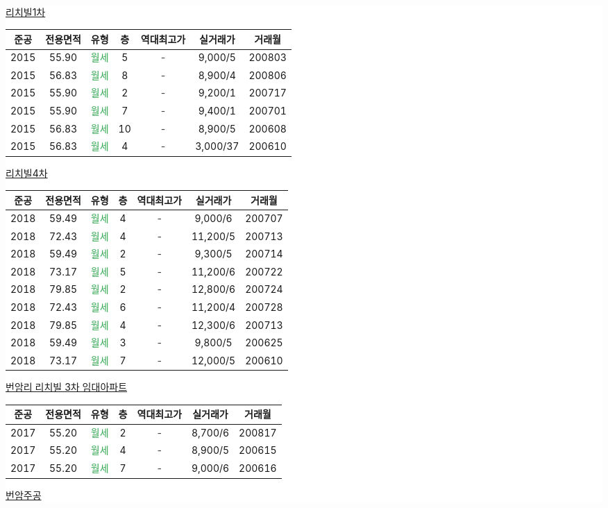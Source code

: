 [리치빌1차](https://search.naver.com/search.naver?query=%EC%84%B8%EC%A2%85%ED%8A%B9%EB%B3%84%EC%9E%90%EC%B9%98%EC%8B%9C+%EC%A1%B0%EC%B9%98%EC%9B%90%EC%9D%8D+%EB%B2%88%EC%95%94%EB%A6%AC+%EB%A6%AC%EC%B9%98%EB%B9%8C1%EC%B0%A8)

|준공|전용면적|유형|층|역대최고가|실거래가|거래월|
|:---:|:---:|:---:|:---:|:---:|:---:|:---:|
|2015|55.90|<span style="color:#34a853">월세</span>|5|<span style="color:#444444">-</span>|9,000/5|200803|
|2015|56.83|<span style="color:#34a853">월세</span>|8|<span style="color:#444444">-</span>|8,900/4|200806|
|2015|55.90|<span style="color:#34a853">월세</span>|2|<span style="color:#444444">-</span>|9,200/1|200717|
|2015|55.90|<span style="color:#34a853">월세</span>|7|<span style="color:#444444">-</span>|9,400/1|200701|
|2015|56.83|<span style="color:#34a853">월세</span>|10|<span style="color:#444444">-</span>|8,900/5|200608|
|2015|56.83|<span style="color:#34a853">월세</span>|4|<span style="color:#444444">-</span>|3,000/37|200610|

[리치빌4차](https://search.naver.com/search.naver?query=%EC%84%B8%EC%A2%85%ED%8A%B9%EB%B3%84%EC%9E%90%EC%B9%98%EC%8B%9C+%EC%A1%B0%EC%B9%98%EC%9B%90%EC%9D%8D+%EB%B2%88%EC%95%94%EB%A6%AC+%EB%A6%AC%EC%B9%98%EB%B9%8C4%EC%B0%A8)

|준공|전용면적|유형|층|역대최고가|실거래가|거래월|
|:---:|:---:|:---:|:---:|:---:|:---:|:---:|
|2018|59.49|<span style="color:#34a853">월세</span>|4|<span style="color:#444444">-</span>|9,000/6|200707|
|2018|72.43|<span style="color:#34a853">월세</span>|4|<span style="color:#444444">-</span>|11,200/5|200713|
|2018|59.49|<span style="color:#34a853">월세</span>|2|<span style="color:#444444">-</span>|9,300/5|200714|
|2018|73.17|<span style="color:#34a853">월세</span>|5|<span style="color:#444444">-</span>|11,200/6|200722|
|2018|79.85|<span style="color:#34a853">월세</span>|2|<span style="color:#444444">-</span>|12,800/6|200724|
|2018|72.43|<span style="color:#34a853">월세</span>|6|<span style="color:#444444">-</span>|11,200/4|200728|
|2018|79.85|<span style="color:#34a853">월세</span>|4|<span style="color:#444444">-</span>|12,300/6|200713|
|2018|59.49|<span style="color:#34a853">월세</span>|3|<span style="color:#444444">-</span>|9,800/5|200625|
|2018|73.17|<span style="color:#34a853">월세</span>|7|<span style="color:#444444">-</span>|12,000/5|200610|

[번암리 리치빌 3차 임대아파트](https://search.naver.com/search.naver?query=%EC%84%B8%EC%A2%85%ED%8A%B9%EB%B3%84%EC%9E%90%EC%B9%98%EC%8B%9C+%EC%A1%B0%EC%B9%98%EC%9B%90%EC%9D%8D+%EB%B2%88%EC%95%94%EB%A6%AC+%EB%B2%88%EC%95%94%EB%A6%AC+%EB%A6%AC%EC%B9%98%EB%B9%8C+3%EC%B0%A8+%EC%9E%84%EB%8C%80%EC%95%84%ED%8C%8C%ED%8A%B8)

|준공|전용면적|유형|층|역대최고가|실거래가|거래월|
|:---:|:---:|:---:|:---:|:---:|:---:|:---:|
|2017|55.20|<span style="color:#34a853">월세</span>|2|<span style="color:#444444">-</span>|8,700/6|200817|
|2017|55.20|<span style="color:#34a853">월세</span>|4|<span style="color:#444444">-</span>|8,900/5|200615|
|2017|55.20|<span style="color:#34a853">월세</span>|7|<span style="color:#444444">-</span>|9,000/6|200616|

[번암주공](https://search.naver.com/search.naver?query=%EC%84%B8%EC%A2%85%ED%8A%B9%EB%B3%84%EC%9E%90%EC%B9%98%EC%8B%9C+%EC%A1%B0%EC%B9%98%EC%9B%90%EC%9D%8D+%EB%B2%88%EC%95%94%EB%A6%AC+%EB%B2%88%EC%95%94%EC%A3%BC%EA%B3%B5)

